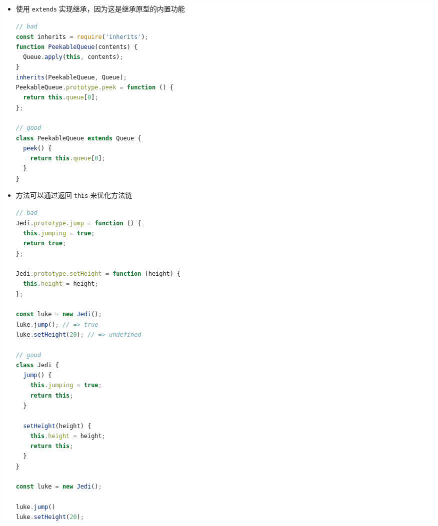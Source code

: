  - 使用 `extends` 实现继承，因为这是继承原型的内置功能

    ```javascript
    // bad
    const inherits = require('inherits');
    function PeekableQueue(contents) {
      Queue.apply(this, contents);
    }
    inherits(PeekableQueue, Queue);
    PeekableQueue.prototype.peek = function () {
      return this.queue[0];
    };

    // good
    class PeekableQueue extends Queue {
      peek() {
        return this.queue[0];
      }
    }
    ```

 - 方法可以通过返回 `this` 来优化方法链

    ```javascript
    // bad
    Jedi.prototype.jump = function () {
      this.jumping = true;
      return true;
    };

    Jedi.prototype.setHeight = function (height) {
      this.height = height;
    };

    const luke = new Jedi();
    luke.jump(); // => true
    luke.setHeight(20); // => undefined

    // good
    class Jedi {
      jump() {
        this.jumping = true;
        return this;
      }

      setHeight(height) {
        this.height = height;
        return this;
      }
    }

    const luke = new Jedi();

    luke.jump()
    luke.setHeight(20);
    ```

